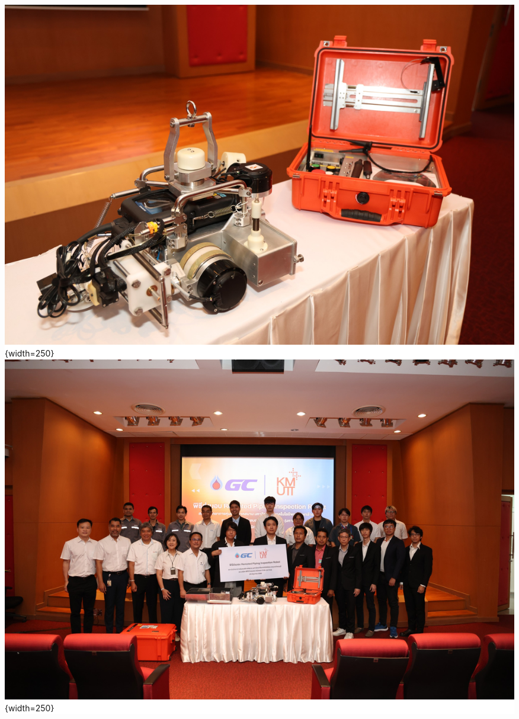 ![Rover Kit](artifacts/05_engineer/05_pttgc_rover/rover_kit.jpg){width=250}
![Project Delivered Conference](artifacts/05_engineer/05_pttgc_rover/project_delivered.jpg){width=250}
